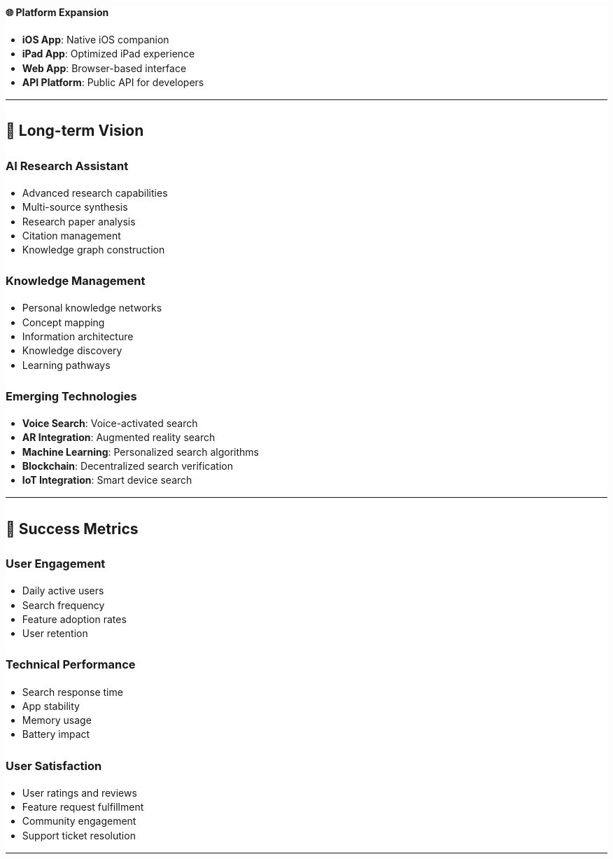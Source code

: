 #### 🌐 Platform Expansion
- **iOS App**: Native iOS companion
- **iPad App**: Optimized iPad experience
- **Web App**: Browser-based interface
- **API Platform**: Public API for developers

---

## 🎯 Long-term Vision

### **AI Research Assistant**
- Advanced research capabilities
- Multi-source synthesis
- Research paper analysis
- Citation management
- Knowledge graph construction

### **Knowledge Management**
- Personal knowledge networks
- Concept mapping
- Information architecture
- Knowledge discovery
- Learning pathways

### **Emerging Technologies**
- **Voice Search**: Voice-activated search
- **AR Integration**: Augmented reality search
- **Machine Learning**: Personalized search algorithms
- **Blockchain**: Decentralized search verification
- **IoT Integration**: Smart device search

---

## 🎯 Success Metrics

### **User Engagement**
- Daily active users
- Search frequency
- Feature adoption rates
- User retention

### **Technical Performance**
- Search response time
- App stability
- Memory usage
- Battery impact

### **User Satisfaction**
- User ratings and reviews
- Feature request fulfillment
- Community engagement
- Support ticket resolution

---